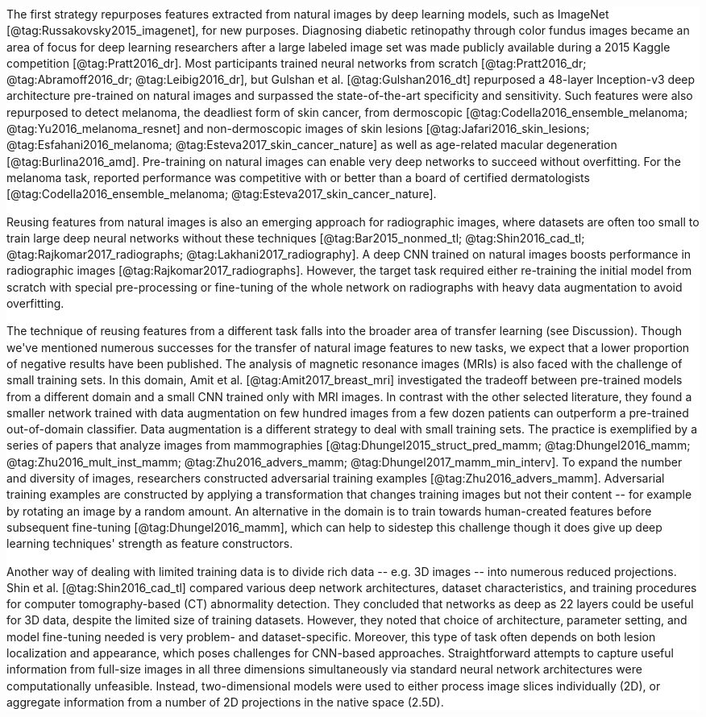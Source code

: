 The first strategy repurposes features extracted from natural images by deep learning models, such as ImageNet [@tag:Russakovsky2015_imagenet], for new purposes. Diagnosing diabetic retinopathy through color fundus images became an area of focus for deep learning researchers after a large labeled image set was made publicly available during a 2015 Kaggle competition [@tag:Pratt2016_dr].
Most participants trained neural networks from scratch [@tag:Pratt2016_dr;
@tag:Abramoff2016_dr; @tag:Leibig2016_dr], but Gulshan et al.
[@tag:Gulshan2016_dt] repurposed a 48-layer Inception-v3 deep architecture pre-trained on natural images and surpassed the state-of-the-art specificity and sensitivity. Such features were also repurposed to detect melanoma, the deadliest form of skin cancer, from dermoscopic [@tag:Codella2016_ensemble_melanoma; @tag:Yu2016_melanoma_resnet] and non-dermoscopic images of skin lesions [@tag:Jafari2016_skin_lesions;
@tag:Esfahani2016_melanoma; @tag:Esteva2017_skin_cancer_nature] as well as age-related macular degeneration [@tag:Burlina2016_amd]. Pre-training on natural images can enable very deep networks to succeed without overfitting. For the melanoma task, reported performance was competitive with or better than a board of certified dermatologists [@tag:Codella2016_ensemble_melanoma;
@tag:Esteva2017_skin_cancer_nature].

Reusing features from natural images is also an emerging approach for radiographic images, where datasets are often too small to train large deep neural networks without these techniques [@tag:Bar2015_nonmed_tl; @tag:Shin2016_cad_tl;
@tag:Rajkomar2017_radiographs; @tag:Lakhani2017_radiography].
A deep CNN trained on natural images boosts performance in radiographic images [@tag:Rajkomar2017_radiographs]. However, the target task required either re-training the initial model from scratch with special pre-processing or fine-tuning of the whole network on radiographs with heavy data augmentation to avoid overfitting.

The technique of reusing features from a different task falls into the broader area of transfer learning (see Discussion). Though we've mentioned numerous successes for the transfer of natural image features to new tasks, we expect that a lower proportion of negative results have been published. The analysis of magnetic resonance images (MRIs) is also faced with the challenge of small training sets. In this domain, Amit et al. [@tag:Amit2017_breast_mri]
investigated the tradeoff between pre-trained models from a different domain and a small CNN trained only with MRI images. In contrast with the other selected literature, they found a smaller network trained with data augmentation on few hundred images from a few dozen patients can outperform a pre-trained out-of-domain classifier. Data augmentation is a different strategy to deal with small training sets. The practice is exemplified by a series of papers that analyze images from mammographies [@tag:Dhungel2015_struct_pred_mamm;
@tag:Dhungel2016_mamm; @tag:Zhu2016_mult_inst_mamm; @tag:Zhu2016_advers_mamm;
@tag:Dhungel2017_mamm_min_interv]. To expand the number and diversity of images, researchers constructed adversarial training examples [@tag:Zhu2016_advers_mamm].
Adversarial training examples are constructed by applying a transformation that changes training images but not their content -- for example by rotating an image by a random amount. An alternative in the domain is to train towards human-created features before subsequent fine-tuning [@tag:Dhungel2016_mamm], which can help to sidestep this challenge though it does give up deep learning techniques'
strength as feature constructors.

Another way of dealing with limited training data is to divide rich data -- e.g.
3D images -- into numerous reduced projections. Shin et al.
[@tag:Shin2016_cad_tl] compared various deep network architectures, dataset characteristics, and training procedures for computer tomography-based (CT)
abnormality detection. They concluded that networks as deep as 22 layers could be useful for 3D data, despite the limited size of training datasets.
However, they noted that choice of architecture, parameter setting, and model fine-tuning needed is very problem- and dataset-specific. Moreover, this type of task often depends on both lesion localization and appearance, which poses challenges for CNN-based approaches. Straightforward attempts to capture useful information from full-size images in all three dimensions simultaneously via standard neural network architectures were computationally unfeasible. Instead, two-dimensional models were used to either process image slices individually
(2D), or aggregate information from a number of 2D projections in the native space (2.5D).
